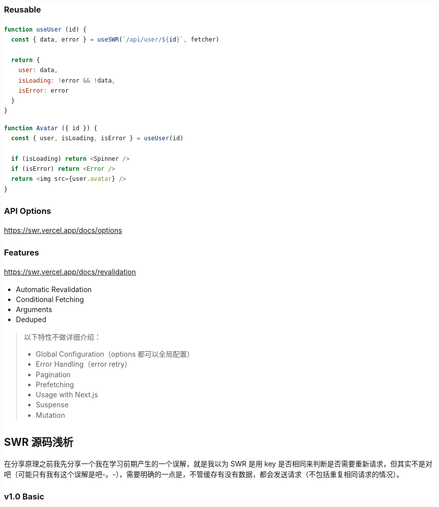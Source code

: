 ### Reusable

```javascript
function useUser (id) {
  const { data, error } = useSWR(`/api/user/${id}`, fetcher)
  
  return {
    user: data,
    isLoading: !error && !data,
    isError: error
  }
}
```

```javascript
function Avatar ({ id }) {
  const { user, isLoading, isError } = useUser(id)
  
  if (isLoading) return <Spinner />
  if (isError) return <Error />
  return <img src={user.avatar} />
}
```

### API Options

https://swr.vercel.app/docs/options

### Features

https://swr.vercel.app/docs/revalidation

- Automatic Revalidation
- Conditional Fetching
- Arguments
- Deduped

>以下特性不做详细介绍：
>
>- Global Configuration（options 都可以全局配置）
>- Error Handling（error retry）
>- Pagination
>- Prefetching 
>- Usage with Next.js
>- Suspense
>- Mutation

## SWR 源码浅析

在分享原理之前我先分享一个我在学习前期产生的一个误解，就是我以为 SWR 是用 key 是否相同来判断是否需要重新请求，但其实不是对吧（可能只有我有这个误解是吧-。-），需要明确的一点是，不管缓存有没有数据，都会发送请求（不包括重复相同请求的情况）。

### v1.0 Basic
